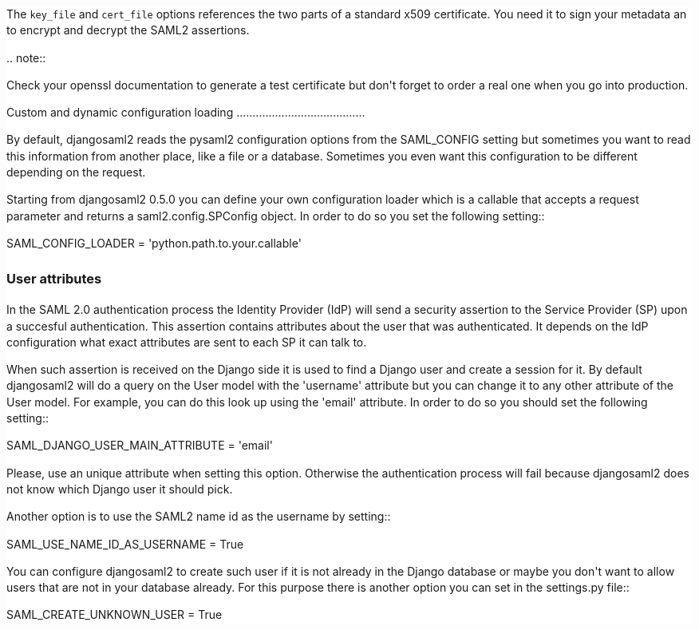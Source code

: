The ``key_file`` and ``cert_file`` options references the two parts of a
standard x509 certificate. You need it to sign your metadata an to encrypt
and decrypt the SAML2 assertions.

.. note::

  Check your openssl documentation to generate a test certificate but don't
  forget to order a real one when you go into production.


Custom and dynamic configuration loading
........................................

By default, djangosaml2 reads the pysaml2 configuration options from the
SAML_CONFIG setting but sometimes you want to read this information from
another place, like a file or a database. Sometimes you even want this
configuration to be different depending on the request.

Starting from djangosaml2 0.5.0 you can define your own configuration
loader which is a callable that accepts a request parameter and returns
a saml2.config.SPConfig object. In order to do so you set the following
setting::

  SAML_CONFIG_LOADER = 'python.path.to.your.callable'


### User attributes

In the SAML 2.0 authentication process the Identity Provider (IdP) will
send a security assertion to the Service Provider (SP) upon a succesful
authentication. This assertion contains attributes about the user that
was authenticated. It depends on the IdP configuration what exact
attributes are sent to each SP it can talk to.

When such assertion is received on the Django side it is used to find
a Django user and create a session for it. By default djangosaml2 will
do a query on the User model with the 'username' attribute but you can
change it to any other attribute of the User model. For example,
you can do this look up using the 'email' attribute. In order to do so
you should set the following setting::

  SAML_DJANGO_USER_MAIN_ATTRIBUTE = 'email'

Please, use an unique attribute when setting this option. Otherwise
the authentication process will fail because djangosaml2 does not know
which Django user it should pick.

Another option is to use the SAML2 name id as the username by setting::

  SAML_USE_NAME_ID_AS_USERNAME = True

You can configure djangosaml2 to create such user if it is not already in
the Django database or maybe you don't want to allow users that are not
in your database already. For this purpose there is another option you
can set in the settings.py file::

  SAML_CREATE_UNKNOWN_USER = True
